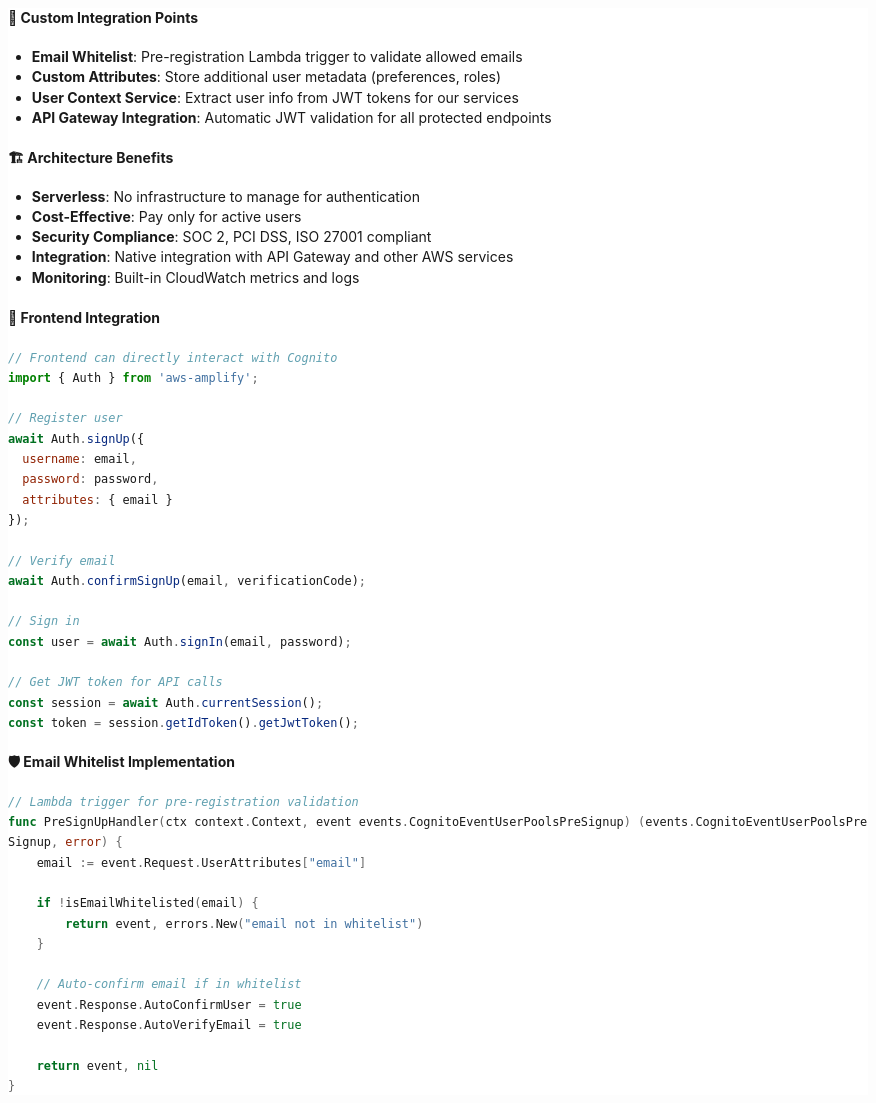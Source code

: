 #### 🔧 Custom Integration Points
- **Email Whitelist**: Pre-registration Lambda trigger to validate allowed emails
- **Custom Attributes**: Store additional user metadata (preferences, roles)
- **User Context Service**: Extract user info from JWT tokens for our services
- **API Gateway Integration**: Automatic JWT validation for all protected endpoints

#### 🏗️ Architecture Benefits
- **Serverless**: No infrastructure to manage for authentication
- **Cost-Effective**: Pay only for active users
- **Security Compliance**: SOC 2, PCI DSS, ISO 27001 compliant
- **Integration**: Native integration with API Gateway and other AWS services
- **Monitoring**: Built-in CloudWatch metrics and logs

#### 📱 Frontend Integration
```javascript
// Frontend can directly interact with Cognito
import { Auth } from 'aws-amplify';

// Register user
await Auth.signUp({
  username: email,
  password: password,
  attributes: { email }
});

// Verify email
await Auth.confirmSignUp(email, verificationCode);

// Sign in
const user = await Auth.signIn(email, password);

// Get JWT token for API calls
const session = await Auth.currentSession();
const token = session.getIdToken().getJwtToken();
```

#### 🛡️ Email Whitelist Implementation
```go
// Lambda trigger for pre-registration validation
func PreSignUpHandler(ctx context.Context, event events.CognitoEventUserPoolsPreSignup) (events.CognitoEventUserPoolsPreSignup, error) {
    email := event.Request.UserAttributes["email"]
    
    if !isEmailWhitelisted(email) {
        return event, errors.New("email not in whitelist")
    }
    
    // Auto-confirm email if in whitelist
    event.Response.AutoConfirmUser = true
    event.Response.AutoVerifyEmail = true
    
    return event, nil
}
```
